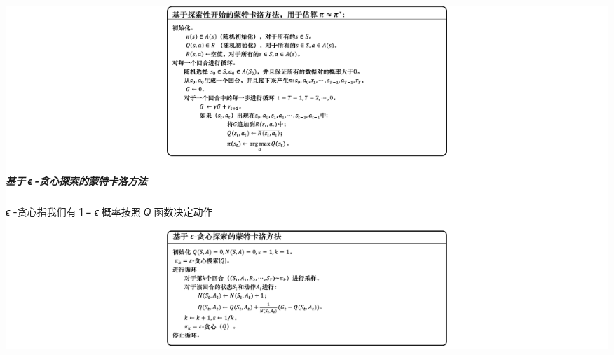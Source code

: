 <div align='center'>
<img src="../images/c2/探索性蒙特卡洛.png" alt="探索性" width="400">
</div>

##### 基于 $\epsilon$ -贪心探索的蒙特卡洛方法

$\epsilon$ -贪心指我们有 $1-\epsilon$ 概率按照 $Q$ 函数决定动作

<div align='center'>
<img src="../images/c2/贪心.png" alt="贪心" width="400">
</div>
